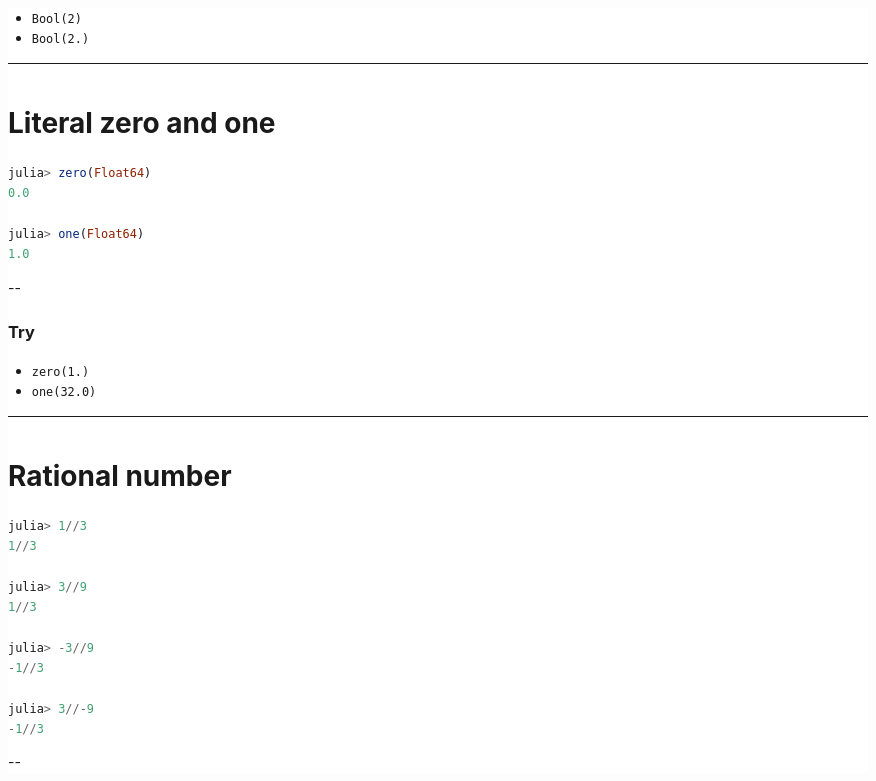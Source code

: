   * `Bool(2)`
  * `Bool(2.)`


---






# Literal zero and one


```julia
julia> zero(Float64)
0.0

julia> one(Float64)
1.0
```


--




### Try


  * `zero(1.)`
  * `one(32.0)`


---






# Rational number


```julia
julia> 1//3
1//3

julia> 3//9
1//3

julia> -3//9
-1//3

julia> 3//-9
-1//3
```


--
